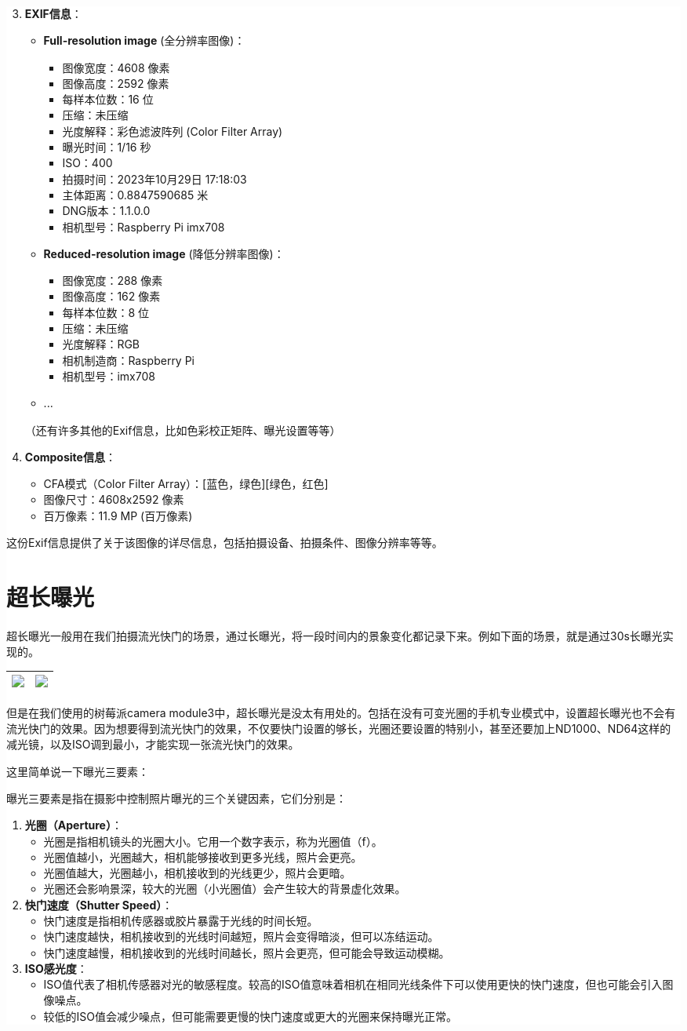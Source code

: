 3. **EXIF信息**：
   - **Full-resolution image** (全分辨率图像)：
     - 图像宽度：4608 像素
     - 图像高度：2592 像素
     - 每样本位数：16 位
     - 压缩：未压缩
     - 光度解释：彩色滤波阵列 (Color Filter Array)
     - 曝光时间：1/16 秒
     - ISO：400
     - 拍摄时间：2023年10月29日 17:18:03
     - 主体距离：0.8847590685 米
     - DNG版本：1.1.0.0
     - 相机型号：Raspberry Pi imx708

   - **Reduced-resolution image** (降低分辨率图像)：
     - 图像宽度：288 像素
     - 图像高度：162 像素
     - 每样本位数：8 位
     - 压缩：未压缩
     - 光度解释：RGB
     - 相机制造商：Raspberry Pi
     - 相机型号：imx708

   - ...

   （还有许多其他的Exif信息，比如色彩校正矩阵、曝光设置等等）

4. **Composite信息**：
   - CFA模式（Color Filter Array）：[蓝色，绿色][绿色，红色]
   - 图像尺寸：4608x2592 像素
   - 百万像素：11.9 MP (百万像素)

这份Exif信息提供了关于该图像的详尽信息，包括拍摄设备、拍摄条件、图像分辨率等等。



# 超长曝光

超长曝光一般用在我们拍摄流光快门的场景，通过长曝光，将一段时间内的景象变化都记录下来。例如下面的场景，就是通过30s长曝光实现的。

| ![](https://borninfreedom.github.io/images/2023/10/long1.jpg) | ![](https://borninfreedom.github.io/images/2023/10/long2.jpg) |
| ------------------------------------------------------------ | ------------------------------------------------------------ |

但是在我们使用的树莓派camera module3中，超长曝光是没太有用处的。包括在没有可变光圈的手机专业模式中，设置超长曝光也不会有流光快门的效果。因为想要得到流光快门的效果，不仅要快门设置的够长，光圈还要设置的特别小，甚至还要加上ND1000、ND64这样的减光镜，以及ISO调到最小，才能实现一张流光快门的效果。

这里简单说一下曝光三要素：

曝光三要素是指在摄影中控制照片曝光的三个关键因素，它们分别是：

1. **光圈（Aperture）**：
   - 光圈是指相机镜头的光圈大小。它用一个数字表示，称为光圈值（f）。
   - 光圈值越小，光圈越大，相机能够接收到更多光线，照片会更亮。
   - 光圈值越大，光圈越小，相机接收到的光线更少，照片会更暗。
   - 光圈还会影响景深，较大的光圈（小光圈值）会产生较大的背景虚化效果。
2. **快门速度（Shutter Speed）**：
   - 快门速度是指相机传感器或胶片暴露于光线的时间长短。
   - 快门速度越快，相机接收到的光线时间越短，照片会变得暗淡，但可以冻结运动。
   - 快门速度越慢，相机接收到的光线时间越长，照片会更亮，但可能会导致运动模糊。
3. **ISO感光度**：
   - ISO值代表了相机传感器对光的敏感程度。较高的ISO值意味着相机在相同光线条件下可以使用更快的快门速度，但也可能会引入图像噪点。
   - 较低的ISO值会减少噪点，但可能需要更慢的快门速度或更大的光圈来保持曝光正常。
